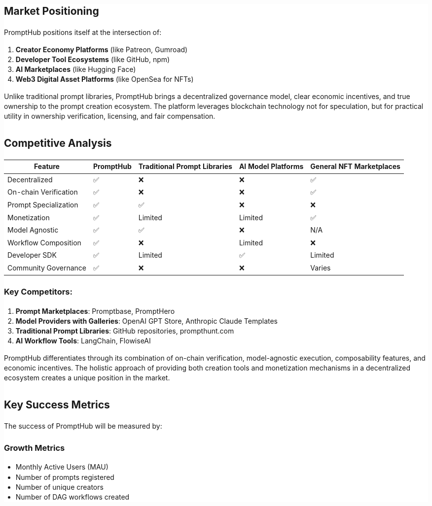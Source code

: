 ## Market Positioning

PromptHub positions itself at the intersection of:

1. **Creator Economy Platforms** (like Patreon, Gumroad)
2. **Developer Tool Ecosystems** (like GitHub, npm)
3. **AI Marketplaces** (like Hugging Face)
4. **Web3 Digital Asset Platforms** (like OpenSea for NFTs)

Unlike traditional prompt libraries, PromptHub brings a decentralized governance model, clear economic incentives, and true ownership to the prompt creation ecosystem. The platform leverages blockchain technology not for speculation, but for practical utility in ownership verification, licensing, and fair compensation.

## Competitive Analysis

| Feature | PromptHub | Traditional Prompt Libraries | AI Model Platforms | General NFT Marketplaces |
|---------|-----------|------------------------------|--------------------|-----------------------|
| Decentralized | ✅ | ❌ | ❌ | ✅ |
| On-chain Verification | ✅ | ❌ | ❌ | ✅ |
| Prompt Specialization | ✅ | ✅ | ❌ | ❌ |
| Monetization | ✅ | Limited | Limited | ✅ |
| Model Agnostic | ✅ | ✅ | ❌ | N/A |
| Workflow Composition | ✅ | ❌ | Limited | ❌ |
| Developer SDK | ✅ | Limited | ✅ | Limited |
| Community Governance | ✅ | ❌ | ❌ | Varies |

### Key Competitors:
1. **Prompt Marketplaces**: Promptbase, PromptHero
2. **Model Providers with Galleries**: OpenAI GPT Store, Anthropic Claude Templates
3. **Traditional Prompt Libraries**: GitHub repositories, prompthunt.com
4. **AI Workflow Tools**: LangChain, FlowiseAI

PromptHub differentiates through its combination of on-chain verification, model-agnostic execution, composability features, and economic incentives. The holistic approach of providing both creation tools and monetization mechanisms in a decentralized ecosystem creates a unique position in the market.

## Key Success Metrics

The success of PromptHub will be measured by:

### Growth Metrics
- Monthly Active Users (MAU)
- Number of prompts registered
- Number of unique creators
- Number of DAG workflows created
